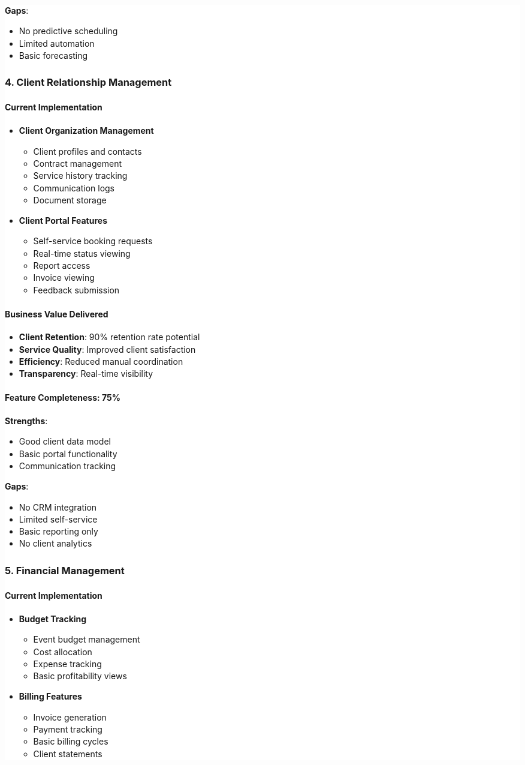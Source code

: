 **Gaps**:
- No predictive scheduling
- Limited automation
- Basic forecasting

### 4. Client Relationship Management

#### Current Implementation
- **Client Organization Management**
  - Client profiles and contacts
  - Contract management
  - Service history tracking
  - Communication logs
  - Document storage

- **Client Portal Features**
  - Self-service booking requests
  - Real-time status viewing
  - Report access
  - Invoice viewing
  - Feedback submission

#### Business Value Delivered
- **Client Retention**: 90% retention rate potential
- **Service Quality**: Improved client satisfaction
- **Efficiency**: Reduced manual coordination
- **Transparency**: Real-time visibility

#### Feature Completeness: 75%
**Strengths**:
- Good client data model
- Basic portal functionality
- Communication tracking

**Gaps**:
- No CRM integration
- Limited self-service
- Basic reporting only
- No client analytics

### 5. Financial Management

#### Current Implementation
- **Budget Tracking**
  - Event budget management
  - Cost allocation
  - Expense tracking
  - Basic profitability views

- **Billing Features**
  - Invoice generation
  - Payment tracking
  - Basic billing cycles
  - Client statements
